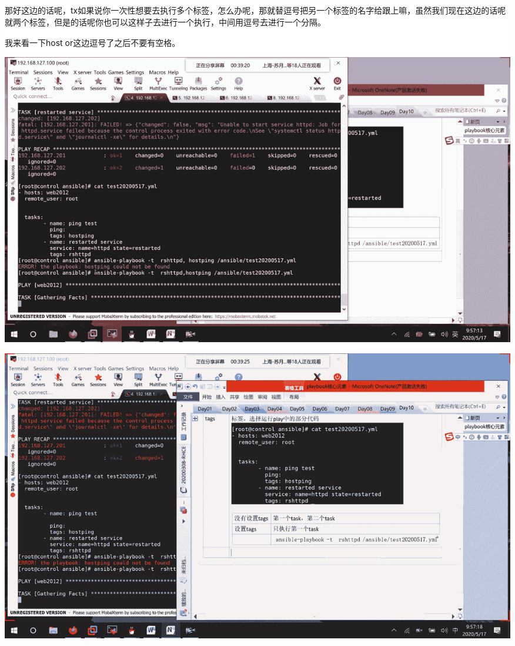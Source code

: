 那好这边的话呢，tx如果说你一次性想要去执行多个标签，怎么办呢，那就替逗号把另一个标签的名字给跟上嘛，虽然我们现在这边的话呢就两个标签，但是的话呢你也可以这样子去进行一个执行，中间用逗号去进行一个分隔。

我来看一下host or这边逗号了之后不要有空格。

![](img/198820121462110f123485e51eaf080d_20.png)

![](img/198820121462110f123485e51eaf080d_21.png)
